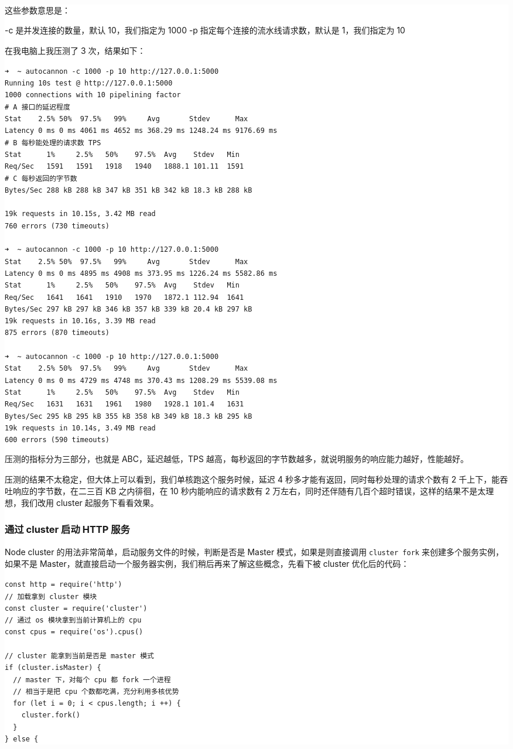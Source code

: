这些参数意思是：

\-c 是并发连接的数量，默认 10，我们指定为 1000 -p 指定每个连接的流水线请求数，默认是 1，我们指定为 10

在我电脑上我压测了 3 次，结果如下：

```
➜  ~ autocannon -c 1000 -p 10 http://127.0.0.1:5000
Running 10s test @ http://127.0.0.1:5000
1000 connections with 10 pipelining factor
# A 接口的延迟程度
Stat    2.5% 50%  97.5%   99%     Avg       Stdev      Max
Latency 0 ms 0 ms 4061 ms 4652 ms 368.29 ms 1248.24 ms 9176.69 ms
# B 每秒能处理的请求数 TPS
Stat      1%     2.5%   50%    97.5%  Avg    Stdev   Min
Req/Sec   1591   1591   1918   1940   1888.1 101.11  1591
# C 每秒返回的字节数
Bytes/Sec 288 kB 288 kB 347 kB 351 kB 342 kB 18.3 kB 288 kB

19k requests in 10.15s, 3.42 MB read
760 errors (730 timeouts)

➜  ~ autocannon -c 1000 -p 10 http://127.0.0.1:5000
Stat    2.5% 50%  97.5%   99%     Avg       Stdev      Max
Latency 0 ms 0 ms 4895 ms 4908 ms 373.95 ms 1226.24 ms 5582.86 ms
Stat      1%     2.5%   50%    97.5%  Avg    Stdev   Min
Req/Sec   1641   1641   1910   1970   1872.1 112.94  1641
Bytes/Sec 297 kB 297 kB 346 kB 357 kB 339 kB 20.4 kB 297 kB
19k requests in 10.16s, 3.39 MB read
875 errors (870 timeouts)

➜  ~ autocannon -c 1000 -p 10 http://127.0.0.1:5000
Stat    2.5% 50%  97.5%   99%     Avg       Stdev      Max
Latency 0 ms 0 ms 4729 ms 4748 ms 370.43 ms 1208.29 ms 5539.08 ms
Stat      1%     2.5%   50%    97.5%  Avg    Stdev   Min
Req/Sec   1631   1631   1961   1980   1928.1 101.4   1631
Bytes/Sec 295 kB 295 kB 355 kB 358 kB 349 kB 18.3 kB 295 kB
19k requests in 10.14s, 3.49 MB read
600 errors (590 timeouts)

```

压测的指标分为三部分，也就是 ABC，延迟越低，TPS 越高，每秒返回的字节数越多，就说明服务的响应能力越好，性能越好。

压测的结果不太稳定，但大体上可以看到，我们单核跑这个服务时候，延迟 4 秒多才能有返回，同时每秒处理的请求个数有 2 千上下，能吞吐响应的字节数，在二三百 KB 之内徘徊，在 10 秒内能响应的请求数有 2 万左右，同时还伴随有几百个超时错误，这样的结果不是太理想，我们改用 cluster 起服务下看看效果。

### 通过 cluster 启动 HTTP 服务

Node cluster 的用法非常简单，启动服务文件的时候，判断是否是 Master 模式，如果是则直接调用 `cluster fork` 来创建多个服务实例，如果不是 Master，就直接启动一个服务器实例，我们稍后再来了解这些概念，先看下被 cluster 优化后的代码：

```
const http = require('http')
// 加载拿到 cluster 模块
const cluster = require('cluster')
// 通过 os 模块拿到当前计算机上的 cpu
const cpus = require('os').cpus()

// cluster 能拿到当前是否是 master 模式
if (cluster.isMaster) {
  // master 下，对每个 cpu 都 fork 一个进程
  // 相当于是把 cpu 个数都吃满，充分利用多核优势
  for (let i = 0; i < cpus.length; i ++) {
    cluster.fork()
  }
} else {
```
